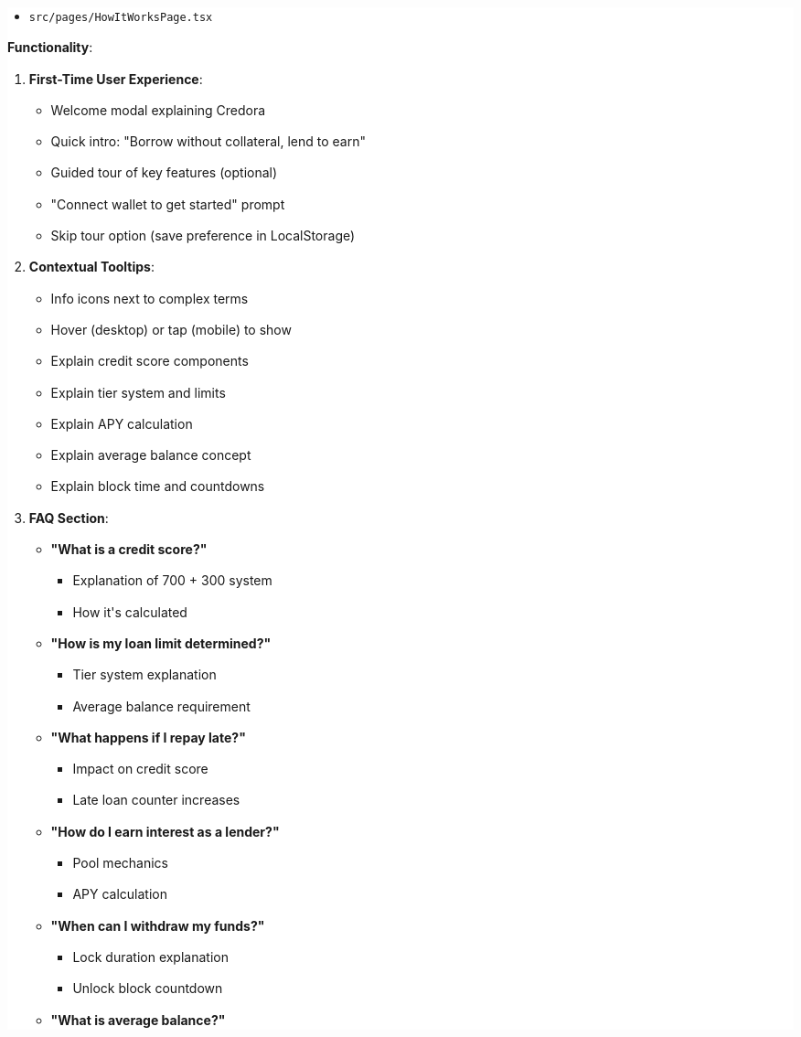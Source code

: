 - `src/pages/HowItWorksPage.tsx`

**Functionality**:

1. **First-Time User Experience**:

   - Welcome modal explaining Credora

   - Quick intro: "Borrow without collateral, lend to earn"

   - Guided tour of key features (optional)

   - "Connect wallet to get started" prompt

   - Skip tour option (save preference in LocalStorage)

2. **Contextual Tooltips**:

   - Info icons next to complex terms

   - Hover (desktop) or tap (mobile) to show

   - Explain credit score components

   - Explain tier system and limits

   - Explain APY calculation

   - Explain average balance concept

   - Explain block time and countdowns

3. **FAQ Section**:

   - **"What is a credit score?"**

     - Explanation of 700 + 300 system

     - How it's calculated

   - **"How is my loan limit determined?"**

     - Tier system explanation

     - Average balance requirement

   - **"What happens if I repay late?"**

     - Impact on credit score

     - Late loan counter increases

   - **"How do I earn interest as a lender?"**

     - Pool mechanics

     - APY calculation

   - **"When can I withdraw my funds?"**

     - Lock duration explanation

     - Unlock block countdown

   - **"What is average balance?"**
